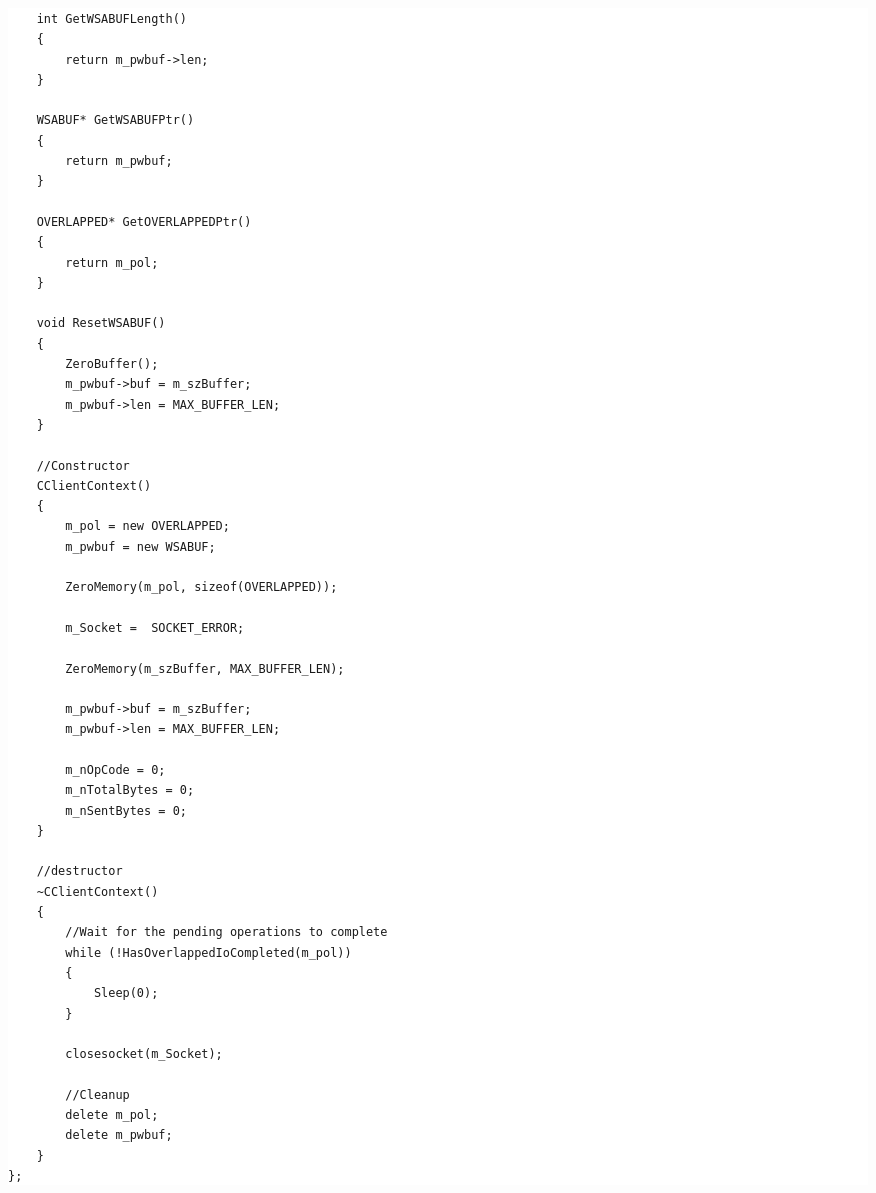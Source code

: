         int GetWSABUFLength()
        {
            return m_pwbuf->len;
        }
        
        WSABUF* GetWSABUFPtr()
        {
            return m_pwbuf;
        }
        
        OVERLAPPED* GetOVERLAPPEDPtr()
        {
            return m_pol;
        }
        
        void ResetWSABUF()
        {
            ZeroBuffer();
            m_pwbuf->buf = m_szBuffer;
            m_pwbuf->len = MAX_BUFFER_LEN;
        }
        
        //Constructor
        CClientContext()
        {
            m_pol = new OVERLAPPED;
            m_pwbuf = new WSABUF;
            
            ZeroMemory(m_pol, sizeof(OVERLAPPED));
            
            m_Socket =  SOCKET_ERROR;
            
            ZeroMemory(m_szBuffer, MAX_BUFFER_LEN);
            
            m_pwbuf->buf = m_szBuffer;
            m_pwbuf->len = MAX_BUFFER_LEN;
            
            m_nOpCode = 0;
            m_nTotalBytes = 0;
            m_nSentBytes = 0;
        }
        
        //destructor
        ~CClientContext()
        {
            //Wait for the pending operations to complete
            while (!HasOverlappedIoCompleted(m_pol)) 
            {
                Sleep(0);
            }
            
            closesocket(m_Socket);
            
            //Cleanup
            delete m_pol;
            delete m_pwbuf;
        }
    };
